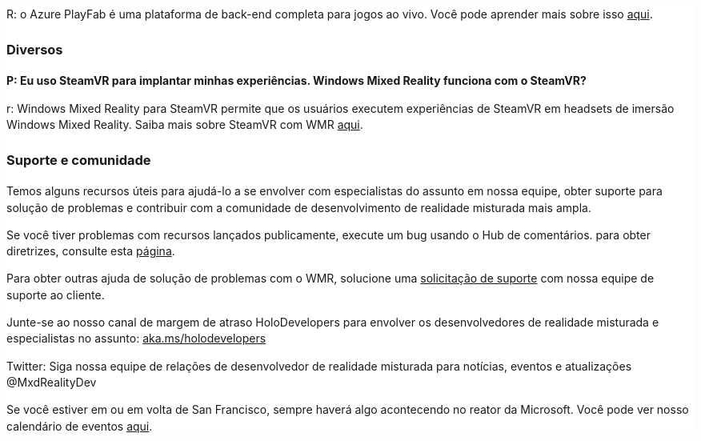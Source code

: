 R: o Azure PlayFab é uma plataforma de back-end completa para jogos ao vivo. Você pode aprender mais sobre isso [aqui](https://playfab.com/).

### <a name="misc"></a>Diversos

**P: Eu uso SteamVR para implantar minhas experiências. Windows Mixed Reality funciona com o SteamVR?**

r: Windows Mixed Reality para SteamVR permite que os usuários executem experiências de SteamVR em headsets de imersão Windows Mixed Reality. Saiba mais sobre SteamVR com WMR [aqui](/windows/mixed-reality/enthusiast-guide/using-steamvr-with-windows-mixed-reality).

### <a name="support-and-community"></a>Suporte e comunidade  

Temos alguns recursos úteis para ajudá-lo a se envolver com especialistas do assunto em nossa equipe, obter suporte para solução de problemas e contribuir com a comunidade de desenvolvimento de realidade misturada mais ampla.  

Se você tiver problemas com recursos lançados publicamente, execute um bug usando o Hub de comentários. para obter diretrizes, consulte esta [página](/windows/mixed-reality/enthusiast-guide/filing-feedback).

Para obter outras ajuda de solução de problemas com o WMR, solucione uma [solicitação de suporte](https://support.microsoft.com//supportforbusiness/productselection?sapId=96bfb202-bc79-741b-bf7a-774d8b767782) com nossa equipe de suporte ao cliente.

Junte-se ao nosso canal de margem de atraso HoloDevelopers para envolver os desenvolvedores de realidade misturada e especialistas no assunto: [aka.ms/holodevelopers](https://aka.ms/holodevelopers)

Twitter: Siga nossa equipe de relações de desenvolvedor de realidade misturada para notícias, eventos e atualizações @MxdRealityDev 

Se você estiver em ou em volta de San Francisco, sempre haverá algo acontecendo no reator da Microsoft. Você pode ver nosso calendário de eventos [aqui](https://developer.microsoft.com//reactor/Location/San%20Francisco).

